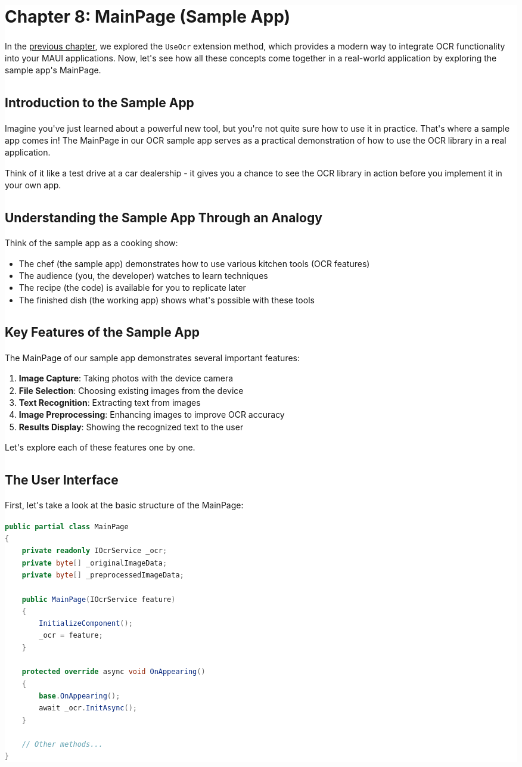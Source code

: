 # Chapter 8: MainPage (Sample App)

In the [previous chapter](07_useocr_extension_method_.md), we explored the `UseOcr` extension method, which provides a modern way to integrate OCR functionality into your MAUI applications. Now, let's see how all these concepts come together in a real-world application by exploring the sample app's MainPage.

## Introduction to the Sample App

Imagine you've just learned about a powerful new tool, but you're not quite sure how to use it in practice. That's where a sample app comes in! The MainPage in our OCR sample app serves as a practical demonstration of how to use the OCR library in a real application.

Think of it like a test drive at a car dealership - it gives you a chance to see the OCR library in action before you implement it in your own app.

## Understanding the Sample App Through an Analogy

Think of the sample app as a cooking show:
- The chef (the sample app) demonstrates how to use various kitchen tools (OCR features)
- The audience (you, the developer) watches to learn techniques
- The recipe (the code) is available for you to replicate later
- The finished dish (the working app) shows what's possible with these tools

## Key Features of the Sample App

The MainPage of our sample app demonstrates several important features:

1. **Image Capture**: Taking photos with the device camera
2. **File Selection**: Choosing existing images from the device
3. **Text Recognition**: Extracting text from images
4. **Image Preprocessing**: Enhancing images to improve OCR accuracy
5. **Results Display**: Showing the recognized text to the user

Let's explore each of these features one by one.

## The User Interface

First, let's take a look at the basic structure of the MainPage:

```csharp
public partial class MainPage
{
    private readonly IOcrService _ocr;
    private byte[] _originalImageData;
    private byte[] _preprocessedImageData;
    
    public MainPage(IOcrService feature)
    {
        InitializeComponent();
        _ocr = feature;
    }
    
    protected override async void OnAppearing()
    {
        base.OnAppearing();
        await _ocr.InitAsync();
    }
    
    // Other methods...
}
```
